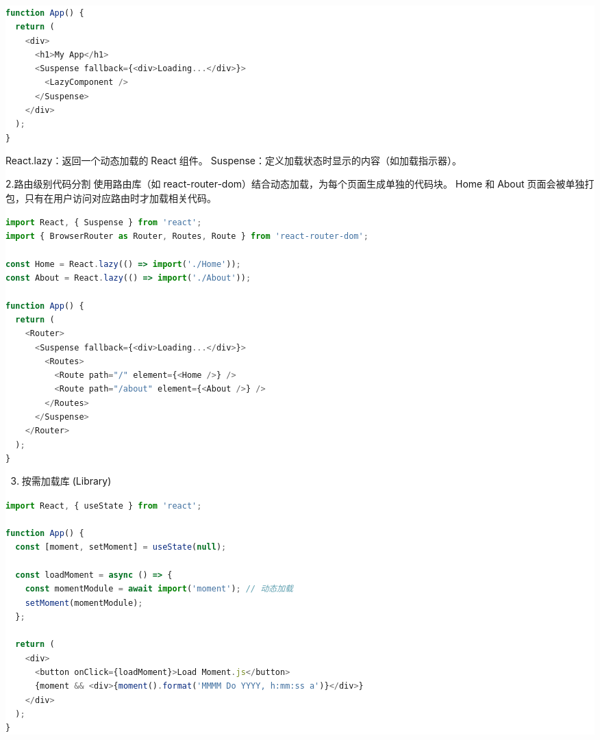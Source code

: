 ```js
function App() {
  return (
    <div>
      <h1>My App</h1>
      <Suspense fallback={<div>Loading...</div>}>
        <LazyComponent />
      </Suspense>
    </div>
  );
}
```
React.lazy：返回一个动态加载的 React 组件。
Suspense：定义加载状态时显示的内容（如加载指示器）。

2.路由级别代码分割
使用路由库（如 react-router-dom）结合动态加载，为每个页面生成单独的代码块。
Home 和 About 页面会被单独打包，只有在用户访问对应路由时才加载相关代码。

```js
import React, { Suspense } from 'react';
import { BrowserRouter as Router, Routes, Route } from 'react-router-dom';

const Home = React.lazy(() => import('./Home'));
const About = React.lazy(() => import('./About'));

function App() {
  return (
    <Router>
      <Suspense fallback={<div>Loading...</div>}>
        <Routes>
          <Route path="/" element={<Home />} />
          <Route path="/about" element={<About />} />
        </Routes>
      </Suspense>
    </Router>
  );
}
```
3. 按需加载库 (Library)
```js
import React, { useState } from 'react';

function App() {
  const [moment, setMoment] = useState(null);

  const loadMoment = async () => {
    const momentModule = await import('moment'); // 动态加载
    setMoment(momentModule);
  };

  return (
    <div>
      <button onClick={loadMoment}>Load Moment.js</button>
      {moment && <div>{moment().format('MMMM Do YYYY, h:mm:ss a')}</div>}
    </div>
  );
}
```
